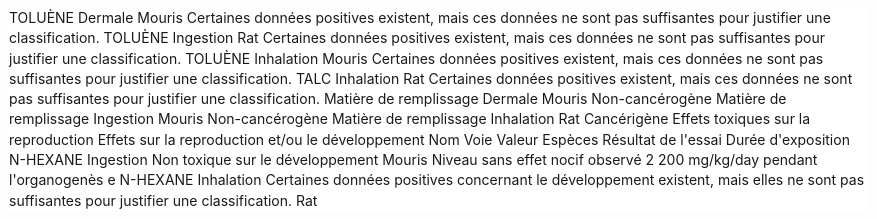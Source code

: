 TOLUÈNE
Dermale
Mouris
Certaines données positives existent, mais ces 
données ne sont pas suffisantes pour justifier une 
classification.
TOLUÈNE
Ingestion
Rat
Certaines données positives existent, mais ces 
données ne sont pas suffisantes pour justifier une 
classification.
TOLUÈNE
Inhalation
Mouris
Certaines données positives existent, mais ces 
données ne sont pas suffisantes pour justifier une 
classification.
TALC
Inhalation
Rat
Certaines données positives existent, mais ces 
données ne sont pas suffisantes pour justifier une 
classification.
  Matière de remplissage
Dermale
Mouris
Non-cancérogène
  Matière de remplissage
Ingestion
Mouris
Non-cancérogène
  Matière de remplissage
Inhalation
Rat
Cancérigène
Effets toxiques sur la reproduction
Effets sur la reproduction et/ou le développement
Nom
Voie
Valeur
Espèces
Résultat de 
l'essai 
Durée 
d'exposition
N-HEXANE
Ingestion
Non toxique sur le développement
Mouris
Niveau sans 
effet nocif 
observé 2 200 
mg/kg/day
 pendant 
l'organogenès
e
N-HEXANE
Inhalation
Certaines données positives concernant 
le développement existent, mais elles ne 
sont pas suffisantes pour justifier une 
classification.
Rat